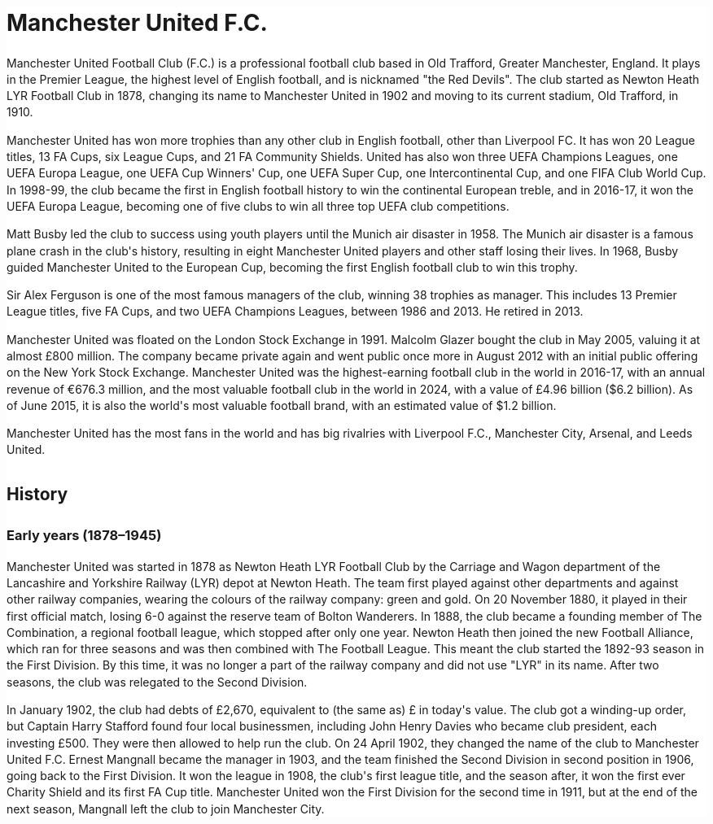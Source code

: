 # Manchester United F.C.
Manchester United Football Club (F.C.) is a professional football club based in Old Trafford, Greater Manchester, England. It plays in the Premier League, the highest level of English football, and is nicknamed "the Red Devils". The club started as Newton Heath LYR Football Club in 1878, changing its name to Manchester United in 1902 and moving to its current stadium, Old Trafford, in 1910.

Manchester United has won more trophies than any other club in English football, other than Liverpool FC. It has won 20 League titles, 13 FA Cups, six League Cups, and 21 FA Community Shields. United has also won three UEFA Champions Leagues, one UEFA Europa League, one UEFA Cup Winners' Cup, one UEFA Super Cup, one Intercontinental Cup, and one FIFA Club World Cup. In 1998-99, the club became the first in English football history to win the continental European treble, and in 2016-17, it won the UEFA Europa League, becoming one of five clubs to win all three top UEFA club competitions.

Matt Busby led the club to success using youth players until the Munich air disaster in 1958. The Munich air disaster is a famous plane crash in the club's history, resulting in eight Manchester United players and other staff losing their lives. In 1968, Busby guided Manchester United to the European Cup, becoming the first English football club to win this trophy.

Sir Alex Ferguson is one of the most famous managers of the club, winning 38 trophies as manager. This includes 13 Premier League titles, five FA Cups, and two UEFA Champions Leagues, between 1986 and 2013. He retired in 2013.

Manchester United was floated on the London Stock Exchange in 1991. Malcolm Glazer bought the club in May 2005, valuing it at almost £800 million. The company became private again and went public once more in August 2012 with an initial public offering on the New York Stock Exchange. Manchester United was the highest-earning football club in the world in 2016-17, with an annual revenue of €676.3 million, and the most valuable football club in the world in 2024, with a value of £4.96 billion ($6.2 billion). As of June 2015, it is also the world's most valuable football brand, with an estimated value of $1.2 billion.

Manchester United has the most fans in the world and has big rivalries with Liverpool F.C., Manchester City, Arsenal, and Leeds United.

## History

### Early years (1878–1945)
Manchester United was started in 1878 as Newton Heath LYR Football Club by the Carriage and Wagon department of the Lancashire and Yorkshire Railway (LYR) depot at Newton Heath. The team first played against other departments and against other railway companies, wearing the colours of the railway company: green and gold. On 20 November 1880, it played in their first official match, losing 6-0 against the reserve team of Bolton Wanderers. In 1888, the club became a founding member of The Combination, a regional football league, which stopped after only one year. Newton Heath then joined the new Football Alliance, which ran for three seasons and was then combined with The Football League. This meant the club started the 1892-93 season in the First Division. By this time, it was no longer a part of the railway company and did not use "LYR" in its name. After two seasons, the club was relegated to the Second Division.

In January 1902, the club had debts of £2,670, equivalent to (the same as) £ in today's value. The club got a winding-up order, but Captain Harry Stafford found four local businessmen, including John Henry Davies who became club president, each investing £500. They were then allowed to help run the club. On 24 April 1902, they changed the name of the club to Manchester United F.C. Ernest Mangnall became the manager in 1903, and the team finished the Second Division in second position in 1906, going back to the First Division. It won the league in 1908, the club's first league title, and the season after, it won the first ever Charity Shield and its first FA Cup title. Manchester United won the First Division for the second time in 1911, but at the end of the next season, Mangnall left the club to join Manchester City.

